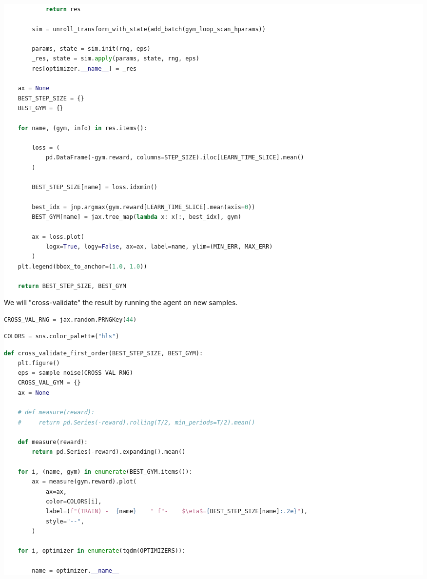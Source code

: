 ```python
            return res

        sim = unroll_transform_with_state(add_batch(gym_loop_scan_hparams))

        params, state = sim.init(rng, eps)
        _res, state = sim.apply(params, state, rng, eps)
        res[optimizer.__name__] = _res

    ax = None
    BEST_STEP_SIZE = {}
    BEST_GYM = {}

    for name, (gym, info) in res.items():

        loss = (
            pd.DataFrame(-gym.reward, columns=STEP_SIZE).iloc[LEARN_TIME_SLICE].mean()
        )

        BEST_STEP_SIZE[name] = loss.idxmin()

        best_idx = jnp.argmax(gym.reward[LEARN_TIME_SLICE].mean(axis=0))
        BEST_GYM[name] = jax.tree_map(lambda x: x[:, best_idx], gym)

        ax = loss.plot(
            logx=True, logy=False, ax=ax, label=name, ylim=(MIN_ERR, MAX_ERR)
        )
    plt.legend(bbox_to_anchor=(1.0, 1.0))

    return BEST_STEP_SIZE, BEST_GYM
```

We will "cross-validate" the result by running the agent on new samples.

```python
CROSS_VAL_RNG = jax.random.PRNGKey(44)
```

```python
COLORS = sns.color_palette("hls")
```

```python
def cross_validate_first_order(BEST_STEP_SIZE, BEST_GYM):
    plt.figure()
    eps = sample_noise(CROSS_VAL_RNG)
    CROSS_VAL_GYM = {}
    ax = None

    # def measure(reward):
    #     return pd.Series(-reward).rolling(T/2, min_periods=T/2).mean()

    def measure(reward):
        return pd.Series(-reward).expanding().mean()

    for i, (name, gym) in enumerate(BEST_GYM.items()):
        ax = measure(gym.reward).plot(
            ax=ax,
            color=COLORS[i],
            label=(f"(TRAIN) -  {name}    " f"-    $\eta$={BEST_STEP_SIZE[name]:.2e}"),
            style="--",
        )

    for i, optimizer in enumerate(tqdm(OPTIMIZERS)):

        name = optimizer.__name__

```